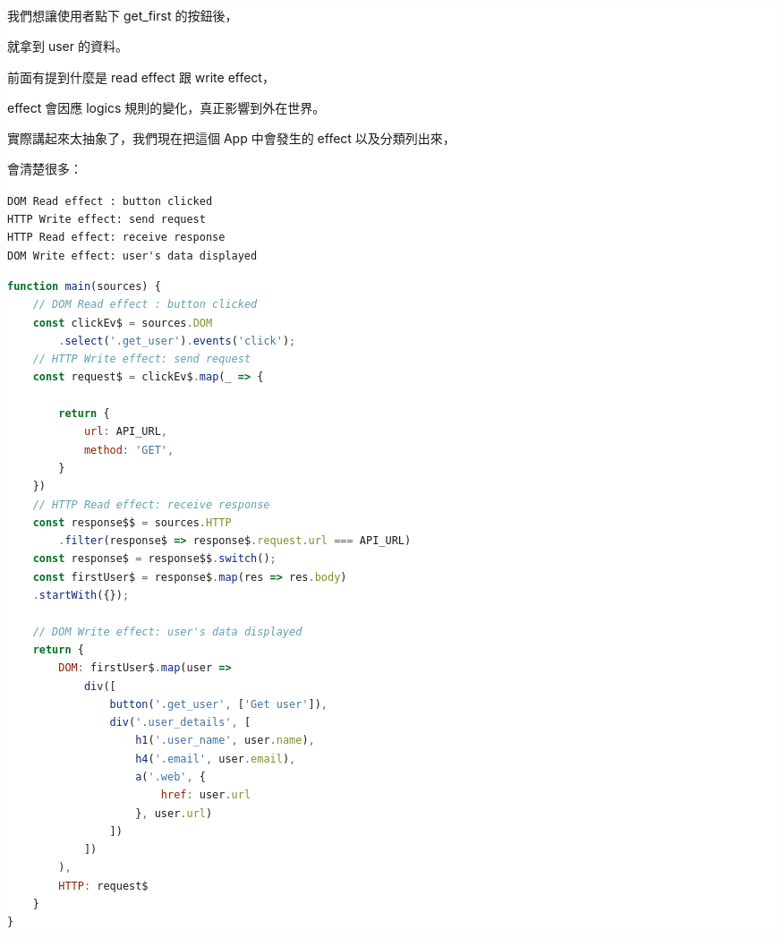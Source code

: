 
我們想讓使用者點下 get_first 的按鈕後，

就拿到 user 的資料。

前面有提到什麼是 read effect 跟 write effect，

effect 會因應 logics 規則的變化，真正影響到外在世界。

實際講起來太抽象了，我們現在把這個 App 中會發生的 effect 以及分類列出來，

會清楚很多：

```
DOM Read effect : button clicked
HTTP Write effect: send request
HTTP Read effect: receive response
DOM Write effect: user's data displayed
```



```js
function main(sources) {
    // DOM Read effect : button clicked
    const clickEv$ = sources.DOM
        .select('.get_user').events('click');
    // HTTP Write effect: send request
    const request$ = clickEv$.map(_ => {

        return {
            url: API_URL,
            method: 'GET',
        }
    })
    // HTTP Read effect: receive response
    const response$$ = sources.HTTP
        .filter(response$ => response$.request.url === API_URL)
    const response$ = response$$.switch();
    const firstUser$ = response$.map(res => res.body)
    .startWith({});

    // DOM Write effect: user's data displayed
    return {
        DOM: firstUser$.map(user =>
            div([
                button('.get_user', ['Get user']),
                div('.user_details', [
                    h1('.user_name', user.name),
                    h4('.email', user.email),
                    a('.web', {
                        href: user.url
                    }, user.url)
                ])
            ])
        ),
        HTTP: request$
    }
}
```
